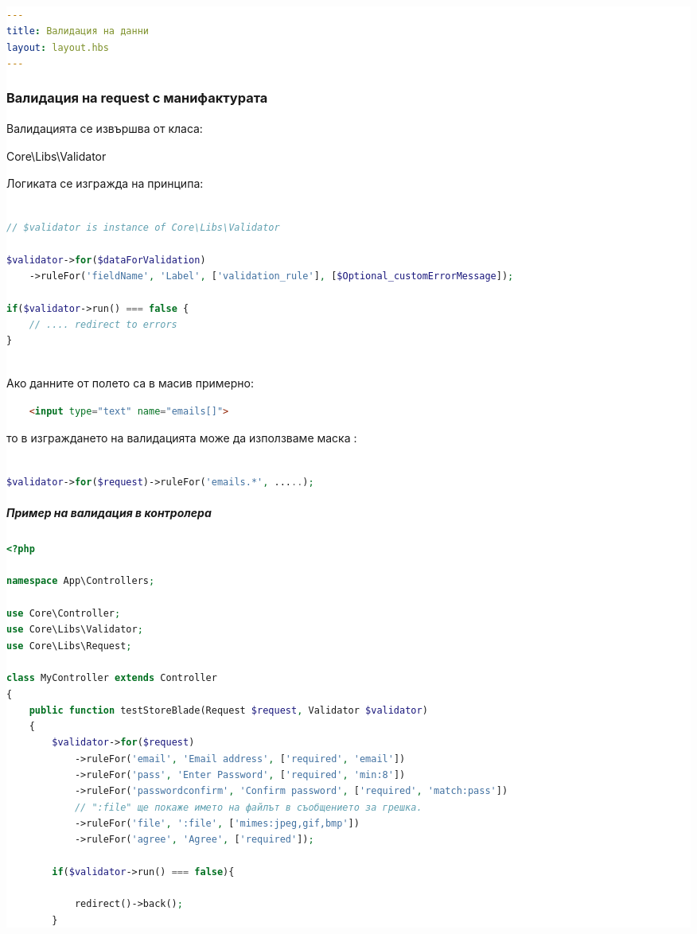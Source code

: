 ```yaml
---
title: Валидация на данни
layout: layout.hbs
---
```


### Валидация на request с манифактурата

Валидацията се извършва от класа:

Core\Libs\Validator

Логиката се изгражда на принципа:

```php

// $validator is instance of Core\Libs\Validator

$validator->for($dataForValidation)
    ->ruleFor('fieldName', 'Label', ['validation_rule'], [$Optional_customErrorMessage]);
    
if($validator->run() === false {
    // .... redirect to errors 
}     
 
```
Ако данните от полето са в масив примерно:

```html
    <input type="text" name="emails[]">
```
то в изграждането на валидацията може да използваме маска :

```php

$validator->for($request)->ruleFor('emails.*', .....);

```

##### Пример на валидация в контролера

```php
<?php 

namespace App\Controllers;

use Core\Controller;
use Core\Libs\Validator;
use Core\Libs\Request;

class MyController extends Controller
{
    public function testStoreBlade(Request $request, Validator $validator)
    {
        $validator->for($request)
            ->ruleFor('email', 'Email address', ['required', 'email'])
            ->ruleFor('pass', 'Enter Password', ['required', 'min:8'])
            ->ruleFor('passwordconfirm', 'Confirm password', ['required', 'match:pass'])
            // ":file" ще покаже името на файлът в съобщението за грешка.
            ->ruleFor('file', ':file', ['mimes:jpeg,gif,bmp'])
            ->ruleFor('agree', 'Agree', ['required']);
        
        if($validator->run() === false){

            redirect()->back();
        }

```